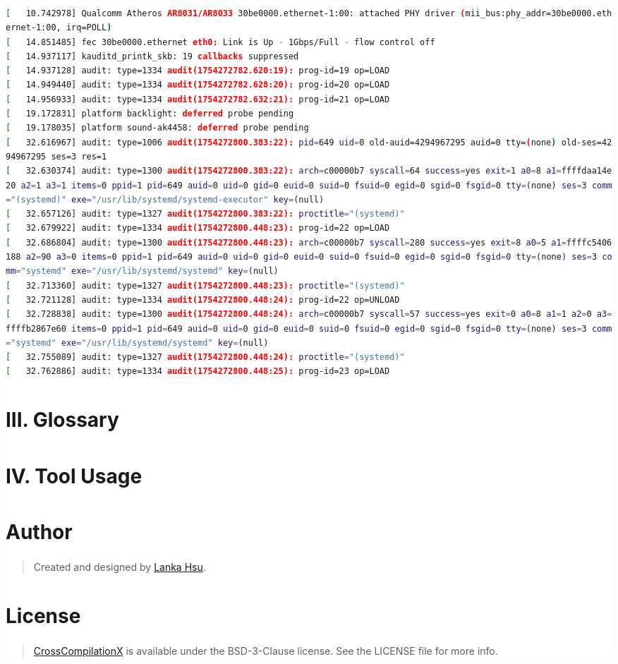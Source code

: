```bash
[   10.742978] Qualcomm Atheros AR8031/AR8033 30be0000.ethernet-1:00: attached PHY driver (mii_bus:phy_addr=30be0000.ethernet-1:00, irq=POLL)
[   14.851485] fec 30be0000.ethernet eth0: Link is Up - 1Gbps/Full - flow control off
[   14.937117] kauditd_printk_skb: 19 callbacks suppressed
[   14.937128] audit: type=1334 audit(1754272782.620:19): prog-id=19 op=LOAD
[   14.949440] audit: type=1334 audit(1754272782.628:20): prog-id=20 op=LOAD
[   14.956933] audit: type=1334 audit(1754272782.632:21): prog-id=21 op=LOAD
[   19.172831] platform backlight: deferred probe pending
[   19.178035] platform sound-ak4458: deferred probe pending
[   32.616967] audit: type=1006 audit(1754272800.383:22): pid=649 uid=0 old-auid=4294967295 auid=0 tty=(none) old-ses=4294967295 ses=3 res=1
[   32.630374] audit: type=1300 audit(1754272800.383:22): arch=c00000b7 syscall=64 success=yes exit=1 a0=8 a1=ffffdaa14e20 a2=1 a3=1 items=0 ppid=1 pid=649 auid=0 uid=0 gid=0 euid=0 suid=0 fsuid=0 egid=0 sgid=0 fsgid=0 tty=(none) ses=3 comm="(systemd)" exe="/usr/lib/systemd/systemd-executor" key=(null)
[   32.657126] audit: type=1327 audit(1754272800.383:22): proctitle="(systemd)"
[   32.679922] audit: type=1334 audit(1754272800.448:23): prog-id=22 op=LOAD
[   32.686804] audit: type=1300 audit(1754272800.448:23): arch=c00000b7 syscall=280 success=yes exit=8 a0=5 a1=ffffc5406188 a2=90 a3=0 items=0 ppid=1 pid=649 auid=0 uid=0 gid=0 euid=0 suid=0 fsuid=0 egid=0 sgid=0 fsgid=0 tty=(none) ses=3 comm="systemd" exe="/usr/lib/systemd/systemd" key=(null)
[   32.713360] audit: type=1327 audit(1754272800.448:23): proctitle="(systemd)"
[   32.721128] audit: type=1334 audit(1754272800.448:24): prog-id=22 op=UNLOAD
[   32.728838] audit: type=1300 audit(1754272800.448:24): arch=c00000b7 syscall=57 success=yes exit=0 a0=8 a1=1 a2=0 a3=ffffb2867e60 items=0 ppid=1 pid=649 auid=0 uid=0 gid=0 euid=0 suid=0 fsuid=0 egid=0 sgid=0 fsgid=0 tty=(none) ses=3 comm="systemd" exe="/usr/lib/systemd/systemd" key=(null)
[   32.755089] audit: type=1327 audit(1754272800.448:24): proctitle="(systemd)"
[   32.762886] audit: type=1334 audit(1754272800.448:25): prog-id=23 op=LOAD

```

# III. Glossary

# IV. Tool Usage

# Author

> Created and designed by [Lanka Hsu](lankahsu@gmail.com).

# License

> [CrossCompilationX](https://github.com/lankahsu520/CrossCompilationX) is available under the BSD-3-Clause license. See the LICENSE file for more info.



[license-image]: https://img.shields.io/github/license/lankahsu520/CrossCompilationX.svg
[license-url]: https://github.com/lankahsu520/CrossCompilationX/blob/master/LICENSE
[stars-image]: https://img.shields.io/github/stars/lankahsu520/CrossCompilationX.svg
[stars-url]: https://github.com/lankahsu520/CrossCompilationX/stargazers
[forks-image]: https://img.shields.io/github/forks/lankahsu520/CrossCompilationX.svg
[forks-url]: https://github.com/lankahsu520/CrossCompilationX/network
[issues-image]: https://img.shields.io/github/issues/lankahsu520/CrossCompilationX.svg
[issues-url]: https://github.com/lankahsu520/CrossCompilationX/issues